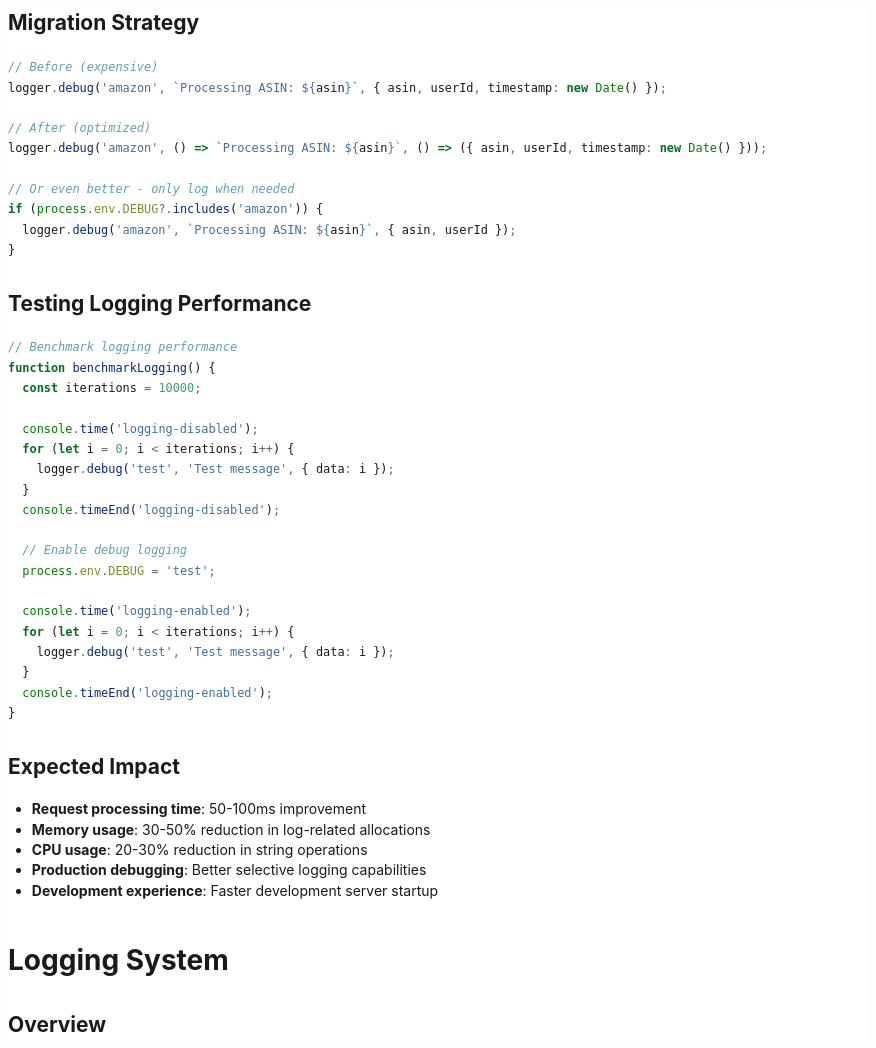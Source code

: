 ## Migration Strategy
```typescript
// Before (expensive)
logger.debug('amazon', `Processing ASIN: ${asin}`, { asin, userId, timestamp: new Date() });

// After (optimized)
logger.debug('amazon', () => `Processing ASIN: ${asin}`, () => ({ asin, userId, timestamp: new Date() }));

// Or even better - only log when needed
if (process.env.DEBUG?.includes('amazon')) {
  logger.debug('amazon', `Processing ASIN: ${asin}`, { asin, userId });
}
```

## Testing Logging Performance
```typescript
// Benchmark logging performance
function benchmarkLogging() {
  const iterations = 10000;
  
  console.time('logging-disabled');
  for (let i = 0; i < iterations; i++) {
    logger.debug('test', 'Test message', { data: i });
  }
  console.timeEnd('logging-disabled');
  
  // Enable debug logging
  process.env.DEBUG = 'test';
  
  console.time('logging-enabled');
  for (let i = 0; i < iterations; i++) {
    logger.debug('test', 'Test message', { data: i });
  }
  console.timeEnd('logging-enabled');
}
```

## Expected Impact
- **Request processing time**: 50-100ms improvement
- **Memory usage**: 30-50% reduction in log-related allocations
- **CPU usage**: 20-30% reduction in string operations
- **Production debugging**: Better selective logging capabilities
- **Development experience**: Faster development server startup



# Logging System

## Overview
